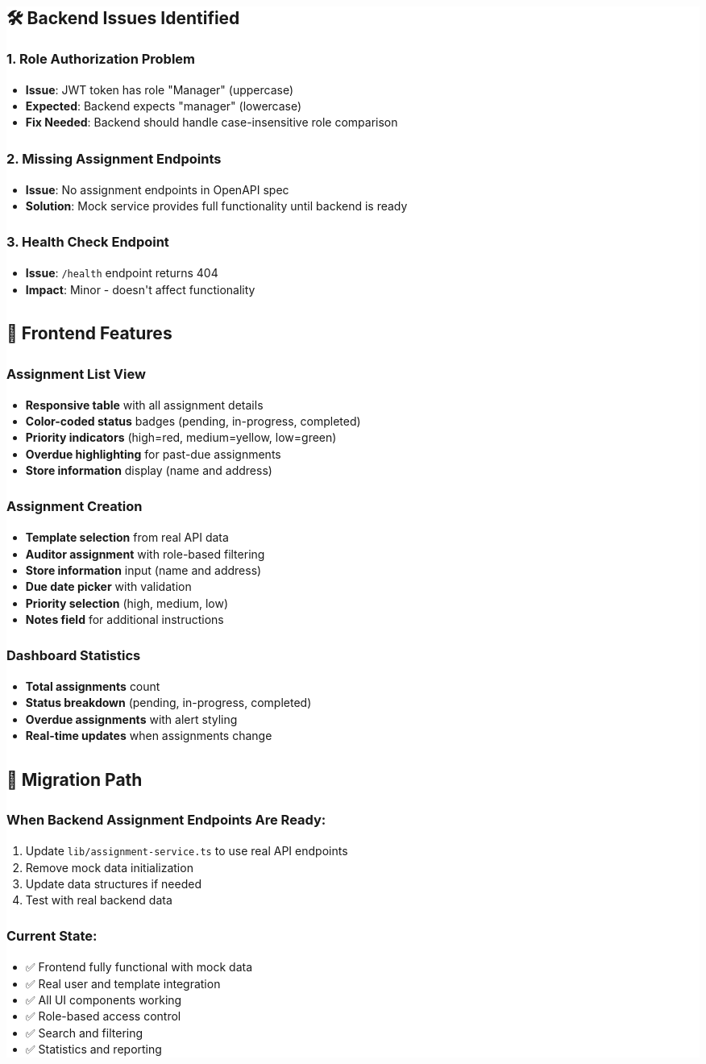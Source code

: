 ## 🛠️ Backend Issues Identified

### 1. Role Authorization Problem
- **Issue**: JWT token has role "Manager" (uppercase)
- **Expected**: Backend expects "manager" (lowercase)
- **Fix Needed**: Backend should handle case-insensitive role comparison

### 2. Missing Assignment Endpoints
- **Issue**: No assignment endpoints in OpenAPI spec
- **Solution**: Mock service provides full functionality until backend is ready

### 3. Health Check Endpoint
- **Issue**: `/health` endpoint returns 404
- **Impact**: Minor - doesn't affect functionality

## 📱 Frontend Features

### Assignment List View
- **Responsive table** with all assignment details
- **Color-coded status** badges (pending, in-progress, completed)
- **Priority indicators** (high=red, medium=yellow, low=green)
- **Overdue highlighting** for past-due assignments
- **Store information** display (name and address)

### Assignment Creation
- **Template selection** from real API data
- **Auditor assignment** with role-based filtering
- **Store information** input (name and address)
- **Due date picker** with validation
- **Priority selection** (high, medium, low)
- **Notes field** for additional instructions

### Dashboard Statistics
- **Total assignments** count
- **Status breakdown** (pending, in-progress, completed)
- **Overdue assignments** with alert styling
- **Real-time updates** when assignments change

## 🔄 Migration Path

### When Backend Assignment Endpoints Are Ready:
1. Update `lib/assignment-service.ts` to use real API endpoints
2. Remove mock data initialization
3. Update data structures if needed
4. Test with real backend data

### Current State:
- ✅ Frontend fully functional with mock data
- ✅ Real user and template integration
- ✅ All UI components working
- ✅ Role-based access control
- ✅ Search and filtering
- ✅ Statistics and reporting
